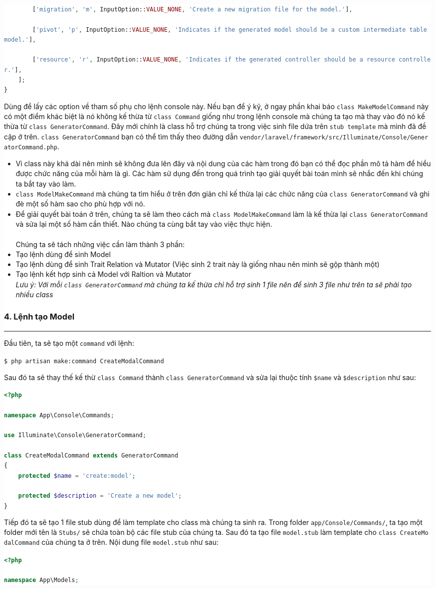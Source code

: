 ```php
        ['migration', 'm', InputOption::VALUE_NONE, 'Create a new migration file for the model.'],

        ['pivot', 'p', InputOption::VALUE_NONE, 'Indicates if the generated model should be a custom intermediate table model.'],

        ['resource', 'r', InputOption::VALUE_NONE, 'Indicates if the generated controller should be a resource controller.'],
    ];
}
```
Dùng để lấy các option về tham số phụ cho lệnh console này. Nếu bạn để ý kỹ, ở ngay phần khai báo `class MakeModelCommand` này có một điểm khác biệt là nó không kế  thừa từ `class Command` giống như trong lệnh console mà chúng ta tạo mà thay vào đó nó kế thừa từ `class GeneratorCommand`. Đây mới chính là class hỗ trợ chúng ta trong việc sinh file dứa trên `stub template` mà mình đã đề cập ở trên. `class GeneratorCommand` bạn có thể tìm thấy theo đường dẫn `vendor/laravel/framework/src/Illuminate/Console/GeneratorCommand.php`. <br/>
- Vì class này khá dài nên mình sẽ không đưa lên đây và nội dung của các hàm trong đó bạn có thể đọc phần mô tả hàm để hiểu được chức năng của mỗi hàm là gì. Các hàm sử dụng đến trong quá trình tạo giải quyết bài toán mình sẽ nhắc đến khi chúng ta bắt tay vào làm. 
- `class ModelMakeCommand` mà chúng ta tìm hiểu ở trên đơn giản chỉ kế thừa lại các chức năng của `class GeneratorCommand` và ghi đè một số hàm sao cho phù hợp với nó.
- Để giải quyết bài toán ở trên, chúng ta sẽ làm theo cách mà `class ModelMakeCommand` làm là kế thừa lại `class GeneratorCommand` và sửa lại một số hàm cần thiết. Nào chúng ta cùng bắt tay vào việc thực hiện.<br/><br/>
Chúng ta sẽ tách những việc cần làm thành 3 phần:
- Tạo lệnh dùng để sinh Model
- Tạo lệnh dùng để sinh Trait Relation và Mutator (Việc sinh 2 trait này là giống nhau nên mình sẽ gộp thành một)
- Tạo lệnh kết hợp sinh cả Model với Raltion và Mutator<br/>
*Lưu ý: Với mỗi `class GeneratorCommand` mà chúng ta kế thừa chỉ hỗ trợ sinh 1 file nên để sinh 3 file như trên ta sẽ phải tạo nhiều class*

### 4.  Lệnh tạo Model
****
Đầu tiên, ta sẽ tạo một `command` với lệnh:
```
$ php artisan make:command CreateModalCommand
```
Sau đó ta sẽ thay thế kế thừ `class Command` thành `class GeneratorCommand` và sửa lại thuộc tính `$name` và `$description` như sau:
```php
<?php

namespace App\Console\Commands;

use Illuminate\Console\GeneratorCommand;

class CreateModalCommand extends GeneratorCommand
{
    protected $name = 'create:model';

    protected $description = 'Create a new model';
}
```
Tiếp đó ta sẽ tạo 1 file stub dùng để làm template cho class mà chúng ta sinh ra. Trong folder `app/Console/Commands/`,  ta tạo một folder mới tên là `Stubs/` sẽ chứa toàn bộ các file stub của chúng ta. Sau đó ta tạo file `model.stub` làm template cho `class CreateModalCommand` của chúng ta ở trên. Nội dung file `model.stub` như sau:
```php
<?php

namespace App\Models;

```
